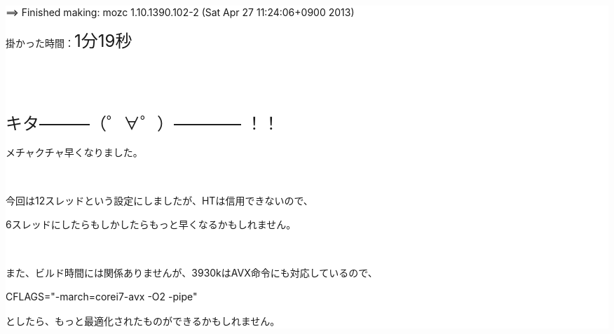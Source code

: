 <p>==> Finished making: mozc 1.10.1390.102-2 (Sat Apr 27 11:24:06+0900 2013)</p>
<p>掛かった時間：<span style="font-size:24px;">1分19秒</span></p>
<p>&nbsp;</p>
<p>&nbsp;</p>
<p><span style="font-size:24px;">キタ———（゜∀゜）———— ！！</span></p>
<p>メチャクチャ早くなりました。</p>
<p>&nbsp;</p>
<p>今回は12スレッドという設定にしましたが、HTは信用できないので、</p>
<p>6スレッドにしたらもしかしたらもっと早くなるかもしれません。</p>
<p>&nbsp;</p>
<p>また、ビルド時間には関係ありませんが、3930kはAVX命令にも対応しているので、</p>
<p>CFLAGS="-march=corei7-avx -O2 -pipe"</p>
<p>としたら、もっと最適化されたものができるかもしれません。</p>
